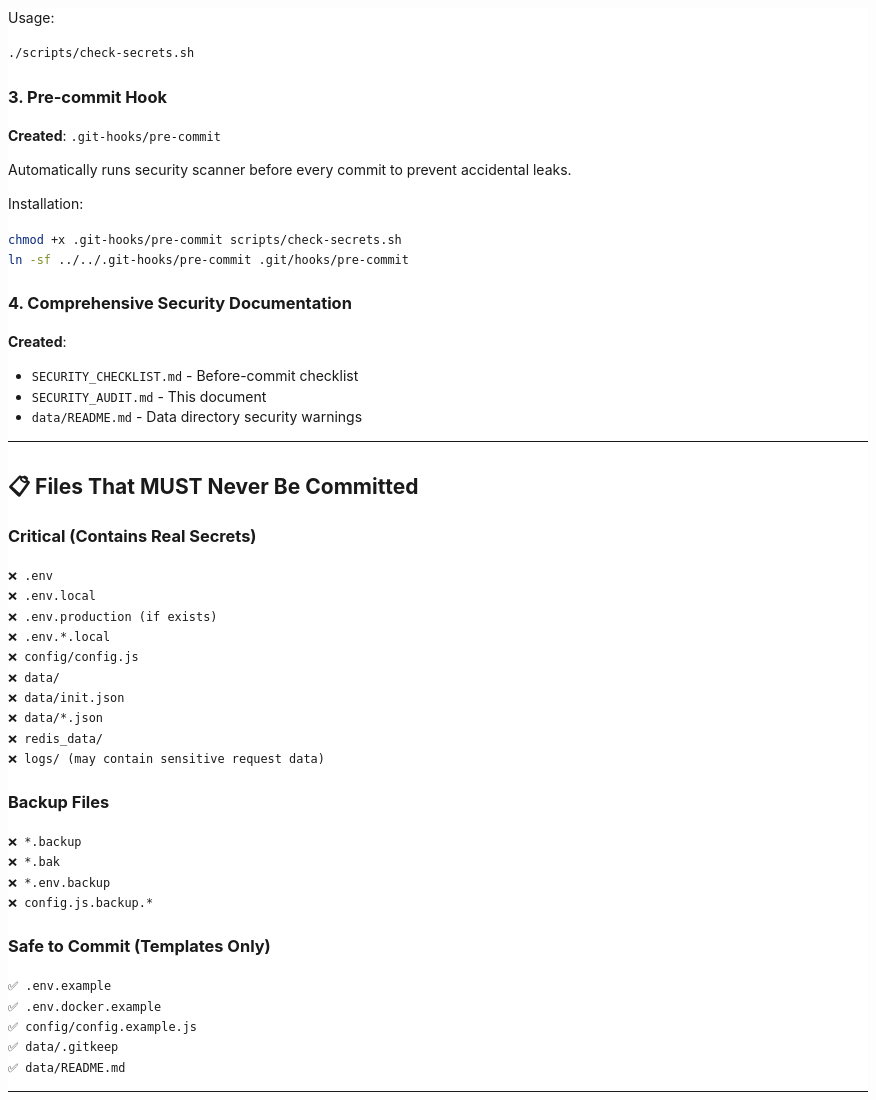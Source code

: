 Usage:
```bash
./scripts/check-secrets.sh
```

### 3. Pre-commit Hook

**Created**: `.git-hooks/pre-commit`

Automatically runs security scanner before every commit to prevent accidental leaks.

Installation:
```bash
chmod +x .git-hooks/pre-commit scripts/check-secrets.sh
ln -sf ../../.git-hooks/pre-commit .git/hooks/pre-commit
```

### 4. Comprehensive Security Documentation

**Created**:
- `SECURITY_CHECKLIST.md` - Before-commit checklist
- `SECURITY_AUDIT.md` - This document
- `data/README.md` - Data directory security warnings

---

## 📋 Files That MUST Never Be Committed

### Critical (Contains Real Secrets)
```
❌ .env
❌ .env.local
❌ .env.production (if exists)
❌ .env.*.local
❌ config/config.js
❌ data/
❌ data/init.json
❌ data/*.json
❌ redis_data/
❌ logs/ (may contain sensitive request data)
```

### Backup Files
```
❌ *.backup
❌ *.bak
❌ *.env.backup
❌ config.js.backup.*
```

### Safe to Commit (Templates Only)
```
✅ .env.example
✅ .env.docker.example
✅ config/config.example.js
✅ data/.gitkeep
✅ data/README.md
```

---